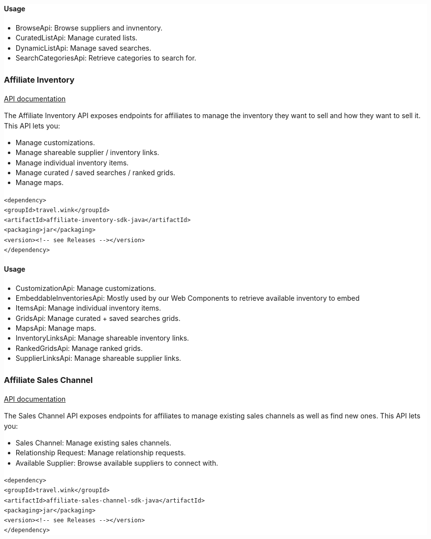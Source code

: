 #### Usage

- BrowseApi: Browse suppliers and invnentory. 
- CuratedListApi: Manage curated lists.
- DynamicListApi: Manage saved searches.
- SearchCategoriesApi: Retrieve categories to search for.


### Affiliate Inventory

[API documentation](https://docs.wink.travel/affiliate-inventory)

The Affiliate Inventory API exposes endpoints for affiliates to manage the inventory they want to sell and how they want to sell it. This API lets you:

- Manage customizations.
- Manage shareable supplier / inventory links.
- Manage individual inventory items.
- Manage curated / saved searches / ranked grids.
- Manage maps.

```
<dependency>
<groupId>travel.wink</groupId>
<artifactId>affiliate-inventory-sdk-java</artifactId>
<packaging>jar</packaging>
<version><!-- see Releases --></version>
</dependency>
```

#### Usage

- CustomizationApi: Manage customizations. 
- EmbeddableInventoriesApi: Mostly used by our Web Components to retrieve available inventory to embed 
- ItemsApi: Manage individual inventory items.
- GridsApi: Manage curated + saved searches grids.
- MapsApi: Manage maps.
- InventoryLinksApi: Manage shareable inventory links.
- RankedGridsApi: Manage ranked grids.
- SupplierLinksApi: Manage shareable supplier links.


### Affiliate Sales Channel

[API documentation](https://docs.wink.travel/affiliate-sales-channel)

The Sales Channel API exposes endpoints for affiliates to manage existing sales channels as well as find new ones. This API lets you:

 - Sales Channel: Manage existing sales channels.
 - Relationship Request: Manage relationship requests.
 - Available Supplier: Browse available suppliers to connect with.

```
<dependency>
<groupId>travel.wink</groupId>
<artifactId>affiliate-sales-channel-sdk-java</artifactId>
<packaging>jar</packaging>
<version><!-- see Releases --></version>
</dependency>
```
